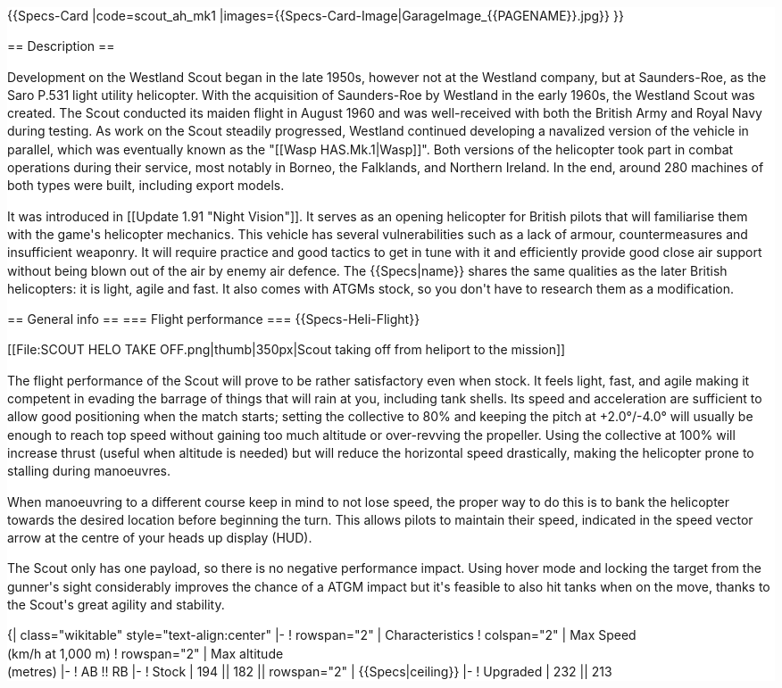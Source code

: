 {{Specs-Card
|code=scout_ah_mk1
|images={{Specs-Card-Image|GarageImage_{{PAGENAME}}.jpg}}
}}

== Description ==

Development on the Westland Scout began in the late 1950s, however not at the Westland company, but at Saunders-Roe, as the Saro P.531 light utility helicopter. With the acquisition of Saunders-Roe by Westland in the early 1960s, the Westland Scout was created. The Scout conducted its maiden flight in August 1960 and was well-received with both the British Army and Royal Navy during testing. As work on the Scout steadily progressed, Westland continued developing a navalized version of the vehicle in parallel, which was eventually known as the "[[Wasp HAS.Mk.1|Wasp]]". Both versions of the helicopter took part in combat operations during their service, most notably in Borneo, the Falklands, and Northern Ireland. In the end, around 280 machines of both types were built, including export models.

It was introduced in [[Update 1.91 "Night Vision"]]. It serves as an opening helicopter for British pilots that will familiarise them with the game's helicopter mechanics. This vehicle has several vulnerabilities such as a lack of armour, countermeasures and insufficient weaponry. It will require practice and good tactics to get in tune with it and efficiently provide good close air support without being blown out of the air by enemy air defence. The {{Specs|name}} shares the same qualities as the later British helicopters: it is light, agile and fast. It also comes with ATGMs stock, so you don't have to research them as a modification.

== General info ==
=== Flight performance ===
{{Specs-Heli-Flight}}

[[File:SCOUT HELO TAKE OFF.png|thumb|350px|Scout taking off from heliport to the mission]]

The flight performance of the Scout will prove to be rather satisfactory even when stock. It feels light, fast, and agile making it competent in evading the barrage of things that will rain at you, including tank shells. Its speed and acceleration are sufficient to allow good positioning when the match starts; setting the collective to 80% and keeping the pitch at +2.0°/-4.0° will usually be enough to reach top speed without gaining too much altitude or over-revving the propeller. Using the collective at 100% will increase thrust (useful when altitude is needed) but will reduce the horizontal speed drastically, making the helicopter prone to stalling during manoeuvres.

When manoeuvring to a different course keep in mind to not lose speed, the proper way to do this is to bank the helicopter towards the desired location before beginning the turn. This allows pilots to maintain their speed, indicated in the speed vector arrow at the centre of your heads up display (HUD).

The Scout only has one payload, so there is no negative performance impact. Using hover mode and locking the target from the gunner's sight considerably improves the chance of a ATGM impact but it's feasible to also hit tanks when on the move, thanks to the Scout's great agility and stability.

{| class="wikitable" style="text-align:center"
|-
! rowspan="2" | Characteristics
! colspan="2" | Max Speed<br>(km/h at 1,000 m)
! rowspan="2" | Max altitude<br>(metres)
|-
! AB !! RB
|-
! Stock
| 194 || 182 || rowspan="2" | {{Specs|ceiling}}
|-
! Upgraded
| 232 || 213